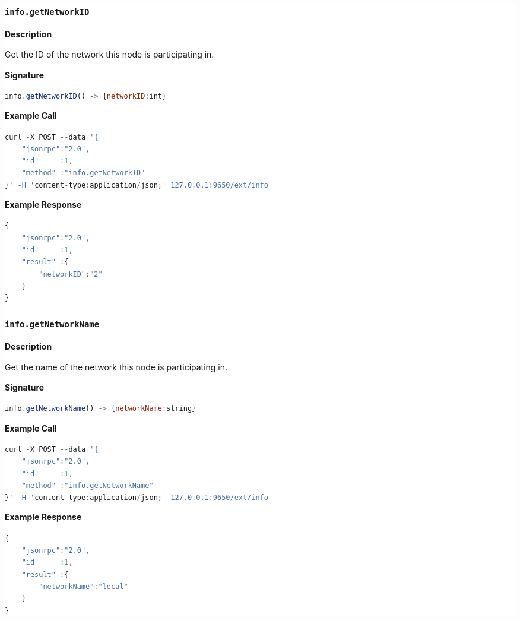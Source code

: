 ### `info.getNetworkID`

**Description**

Get the ID of the network this node is participating in.

**Signature**

```javascript
info.getNetworkID() -> {networkID:int}
```

**Example Call**

```javascript
curl -X POST --data '{
    "jsonrpc":"2.0",
    "id"     :1,
    "method" :"info.getNetworkID"
}' -H 'content-type:application/json;' 127.0.0.1:9650/ext/info
```

**Example Response**

```javascript
{
    "jsonrpc":"2.0",
    "id"     :1,
    "result" :{
        "networkID":"2"
    }
}
```

### `info.getNetworkName`

**Description**

Get the name of the network this node is participating in.

**Signature**

```javascript
info.getNetworkName() -> {networkName:string}
```

**Example Call**

```javascript
curl -X POST --data '{
    "jsonrpc":"2.0",
    "id"     :1,
    "method" :"info.getNetworkName"
}' -H 'content-type:application/json;' 127.0.0.1:9650/ext/info
```

**Example Response**

```javascript
{
    "jsonrpc":"2.0",
    "id"     :1,
    "result" :{
        "networkName":"local"
    }
}
```
